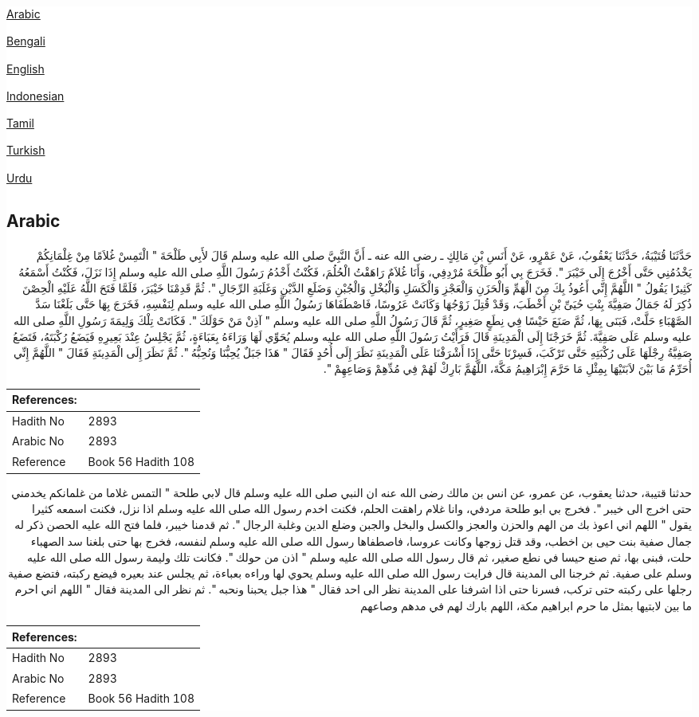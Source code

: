 [Arabic](#arabic)

[Bengali](#bengali)

[English](#english)

[Indonesian](#indonesian)

[Tamil](#tamil)

[Turkish](#turkish)

[Urdu](#urdu)

## Arabic


<div dir="rtl" lang="ar" style={{fontSize:'larger',backgroundColor:'#f8f9fa',padding:20}}>
حَدَّثَنَا قُتَيْبَةُ، حَدَّثَنَا يَعْقُوبُ، عَنْ عَمْرٍو، عَنْ أَنَسِ بْنِ مَالِكٍ ـ رضى الله عنه ـ أَنَّ النَّبِيَّ صلى الله عليه وسلم قَالَ لأَبِي طَلْحَةَ ‏"‏ الْتَمِسْ غُلاَمًا مِنْ غِلْمَانِكُمْ يَخْدُمُنِي حَتَّى أَخْرُجَ إِلَى خَيْبَرَ ‏"‏‏.‏ فَخَرَجَ بِي أَبُو طَلْحَةَ مُرْدِفِي، وَأَنَا غُلاَمٌ رَاهَقْتُ الْحُلُمَ، فَكُنْتُ أَخْدُمُ رَسُولَ اللَّهِ صلى الله عليه وسلم إِذَا نَزَلَ، فَكُنْتُ أَسْمَعُهُ كَثِيرًا يَقُولُ ‏"‏ اللَّهُمَّ إِنِّي أَعُوذُ بِكَ مِنَ الْهَمِّ وَالْحَزَنِ وَالْعَجْزِ وَالْكَسَلِ وَالْبُخْلِ وَالْجُبْنِ وَضَلَعِ الدَّيْنِ وَغَلَبَةِ الرِّجَالِ ‏"‏‏.‏ ثُمَّ قَدِمْنَا خَيْبَرَ، فَلَمَّا فَتَحَ اللَّهُ عَلَيْهِ الْحِصْنَ ذُكِرَ لَهُ جَمَالُ صَفِيَّةَ بِنْتِ حُيَىِّ بْنِ أَخْطَبَ، وَقَدْ قُتِلَ زَوْجُهَا وَكَانَتْ عَرُوسًا، فَاصْطَفَاهَا رَسُولُ اللَّهِ صلى الله عليه وسلم لِنَفْسِهِ، فَخَرَجَ بِهَا حَتَّى بَلَغْنَا سَدَّ الصَّهْبَاءِ حَلَّتْ، فَبَنَى بِهَا، ثُمَّ صَنَعَ حَيْسًا فِي نِطَعٍ صَغِيرٍ، ثُمَّ قَالَ رَسُولُ اللَّهِ صلى الله عليه وسلم ‏"‏ آذِنْ مَنْ حَوْلَكَ ‏"‏‏.‏ فَكَانَتْ تِلْكَ وَلِيمَةَ رَسُولِ اللَّهِ صلى الله عليه وسلم عَلَى صَفِيَّةَ‏.‏ ثُمَّ خَرَجْنَا إِلَى الْمَدِينَةِ قَالَ فَرَأَيْتُ رَسُولَ اللَّهِ صلى الله عليه وسلم يُحَوِّي لَهَا وَرَاءَهُ بِعَبَاءَةٍ، ثُمَّ يَجْلِسُ عِنْدَ بَعِيرِهِ فَيَضَعُ رُكْبَتَهُ، فَتَضَعُ صَفِيَّةُ رِجْلَهَا عَلَى رُكْبَتِهِ حَتَّى تَرْكَبَ، فَسِرْنَا حَتَّى إِذَا أَشْرَفْنَا عَلَى الْمَدِينَةِ نَظَرَ إِلَى أُحُدٍ فَقَالَ ‏"‏ هَذَا جَبَلٌ يُحِبُّنَا وَنُحِبُّهُ ‏"‏‏.‏ ثُمَّ نَظَرَ إِلَى الْمَدِينَةِ فَقَالَ ‏"‏ اللَّهُمَّ إِنِّي أُحَرِّمُ مَا بَيْنَ لاَبَتَيْهَا بِمِثْلِ مَا حَرَّمَ إِبْرَاهِيمُ مَكَّةَ، اللَّهُمَّ بَارِكْ لَهُمْ فِي مُدِّهِمْ وَصَاعِهِمْ ‏"‏‏.‏
</div>
<div style={{backgroundColor:'#f8f9fa',padding:20, marginBottom: 10}}><table> <thead> <tr> <th>References:</th> <th></th> </tr> </thead> <tbody><tr><td>Hadith No</td><td>2893</td></tr><tr><td>Arabic No</td><td>2893</td></tr><tr><td>Reference</td><td>Book 56 Hadith 108</td></tr></tbody></table></div>


<div dir="rtl" lang="ar" style={{fontSize:'larger',backgroundColor:'#f8f9fa',padding:20}}>
حدثنا قتيبة، حدثنا يعقوب، عن عمرو، عن انس بن مالك رضى الله عنه ان النبي صلى الله عليه وسلم قال لابي طلحة " التمس غلاما من غلمانكم يخدمني حتى اخرج الى خيبر ". فخرج بي ابو طلحة مردفي، وانا غلام راهقت الحلم، فكنت اخدم رسول الله صلى الله عليه وسلم اذا نزل، فكنت اسمعه كثيرا يقول " اللهم اني اعوذ بك من الهم والحزن والعجز والكسل والبخل والجبن وضلع الدين وغلبة الرجال ". ثم قدمنا خيبر، فلما فتح الله عليه الحصن ذكر له جمال صفية بنت حيى بن اخطب، وقد قتل زوجها وكانت عروسا، فاصطفاها رسول الله صلى الله عليه وسلم لنفسه، فخرج بها حتى بلغنا سد الصهباء حلت، فبنى بها، ثم صنع حيسا في نطع صغير، ثم قال رسول الله صلى الله عليه وسلم " اذن من حولك ". فكانت تلك وليمة رسول الله صلى الله عليه وسلم على صفية. ثم خرجنا الى المدينة قال فرايت رسول الله صلى الله عليه وسلم يحوي لها وراءه بعباءة، ثم يجلس عند بعيره فيضع ركبته، فتضع صفية رجلها على ركبته حتى تركب، فسرنا حتى اذا اشرفنا على المدينة نظر الى احد فقال " هذا جبل يحبنا ونحبه ". ثم نظر الى المدينة فقال " اللهم اني احرم ما بين لابتيها بمثل ما حرم ابراهيم مكة، اللهم بارك لهم في مدهم وصاعهم
</div>
<div style={{backgroundColor:'#f8f9fa',padding:20, marginBottom: 10}}><table> <thead> <tr> <th>References:</th> <th></th> </tr> </thead> <tbody><tr><td>Hadith No</td><td>2893</td></tr><tr><td>Arabic No</td><td>2893</td></tr><tr><td>Reference</td><td>Book 56 Hadith 108</td></tr></tbody></table></div>
